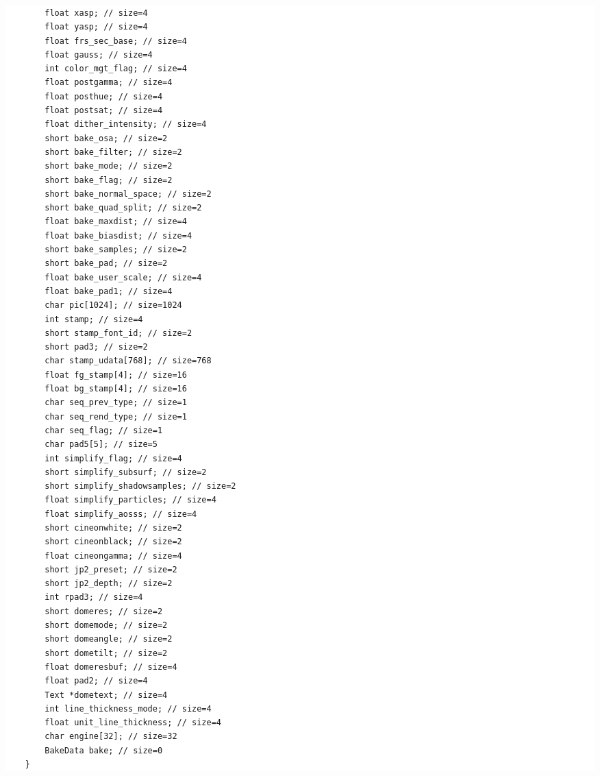         	float xasp; // size=4
        	float yasp; // size=4
        	float frs_sec_base; // size=4
        	float gauss; // size=4
        	int color_mgt_flag; // size=4
        	float postgamma; // size=4
        	float posthue; // size=4
        	float postsat; // size=4
        	float dither_intensity; // size=4
        	short bake_osa; // size=2
        	short bake_filter; // size=2
        	short bake_mode; // size=2
        	short bake_flag; // size=2
        	short bake_normal_space; // size=2
        	short bake_quad_split; // size=2
        	float bake_maxdist; // size=4
        	float bake_biasdist; // size=4
        	short bake_samples; // size=2
        	short bake_pad; // size=2
        	float bake_user_scale; // size=4
        	float bake_pad1; // size=4
        	char pic[1024]; // size=1024
        	int stamp; // size=4
        	short stamp_font_id; // size=2
        	short pad3; // size=2
        	char stamp_udata[768]; // size=768
        	float fg_stamp[4]; // size=16
        	float bg_stamp[4]; // size=16
        	char seq_prev_type; // size=1
        	char seq_rend_type; // size=1
        	char seq_flag; // size=1
        	char pad5[5]; // size=5
        	int simplify_flag; // size=4
        	short simplify_subsurf; // size=2
        	short simplify_shadowsamples; // size=2
        	float simplify_particles; // size=4
        	float simplify_aosss; // size=4
        	short cineonwhite; // size=2
        	short cineonblack; // size=2
        	float cineongamma; // size=4
        	short jp2_preset; // size=2
        	short jp2_depth; // size=2
        	int rpad3; // size=4
        	short domeres; // size=2
        	short domemode; // size=2
        	short domeangle; // size=2
        	short dometilt; // size=2
        	float domeresbuf; // size=4
        	float pad2; // size=4
        	Text *dometext; // size=4
        	int line_thickness_mode; // size=4
        	float unit_line_thickness; // size=4
        	char engine[32]; // size=32
        	BakeData bake; // size=0
        }
